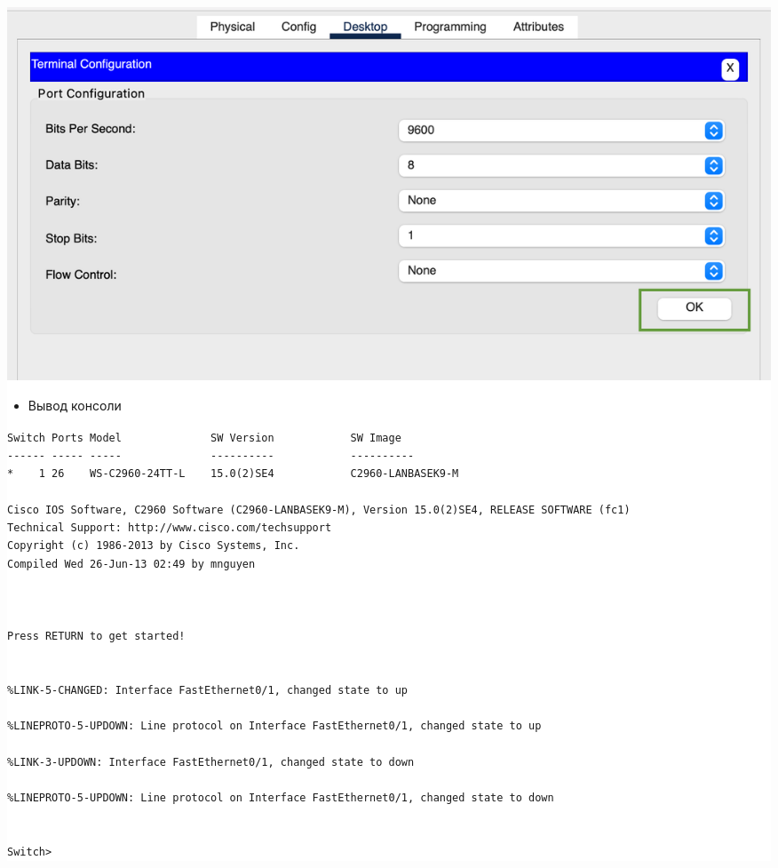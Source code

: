 ![](terminal-options.png)

- Вывод консоли

```
Switch Ports Model              SW Version            SW Image
------ ----- -----              ----------            ----------
*    1 26    WS-C2960-24TT-L    15.0(2)SE4            C2960-LANBASEK9-M

Cisco IOS Software, C2960 Software (C2960-LANBASEK9-M), Version 15.0(2)SE4, RELEASE SOFTWARE (fc1)
Technical Support: http://www.cisco.com/techsupport
Copyright (c) 1986-2013 by Cisco Systems, Inc.
Compiled Wed 26-Jun-13 02:49 by mnguyen



Press RETURN to get started!


%LINK-5-CHANGED: Interface FastEthernet0/1, changed state to up

%LINEPROTO-5-UPDOWN: Line protocol on Interface FastEthernet0/1, changed state to up

%LINK-3-UPDOWN: Interface FastEthernet0/1, changed state to down

%LINEPROTO-5-UPDOWN: Line protocol on Interface FastEthernet0/1, changed state to down


Switch>
```
